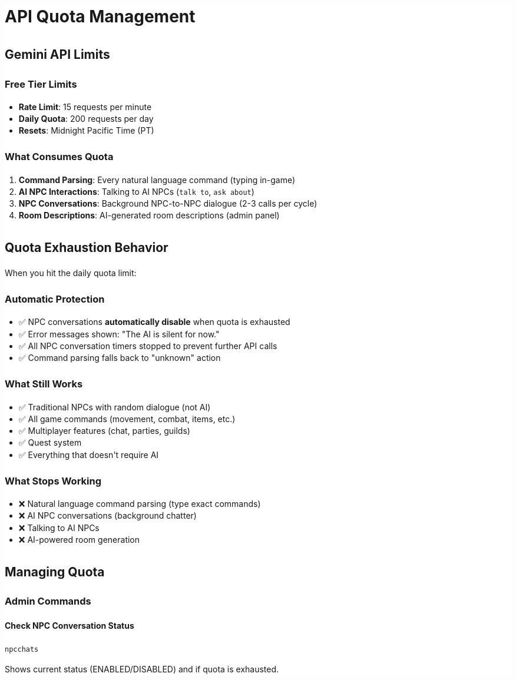 # API Quota Management

## Gemini API Limits

### Free Tier Limits
- **Rate Limit**: 15 requests per minute
- **Daily Quota**: 200 requests per day
- **Resets**: Midnight Pacific Time (PT)

### What Consumes Quota
1. **Command Parsing**: Every natural language command (typing in-game)
2. **AI NPC Interactions**: Talking to AI NPCs (`talk to`, `ask about`)
3. **NPC Conversations**: Background NPC-to-NPC dialogue (2-3 calls per cycle)
4. **Room Descriptions**: AI-generated room descriptions (admin panel)

## Quota Exhaustion Behavior

When you hit the daily quota limit:

### Automatic Protection
- ✅ NPC conversations **automatically disable** when quota is exhausted
- ✅ Error messages shown: "The AI is silent for now."
- ✅ All NPC conversation timers stopped to prevent further API calls
- ✅ Command parsing falls back to "unknown" action

### What Still Works
- ✅ Traditional NPCs with random dialogue (not AI)
- ✅ All game commands (movement, combat, items, etc.)
- ✅ Multiplayer features (chat, parties, guilds)
- ✅ Quest system
- ✅ Everything that doesn't require AI

### What Stops Working
- ❌ Natural language command parsing (type exact commands)
- ❌ AI NPC conversations (background chatter)
- ❌ Talking to AI NPCs
- ❌ AI-powered room generation

## Managing Quota

### Admin Commands

#### Check NPC Conversation Status
```
npcchats
```
Shows current status (ENABLED/DISABLED) and if quota is exhausted.
